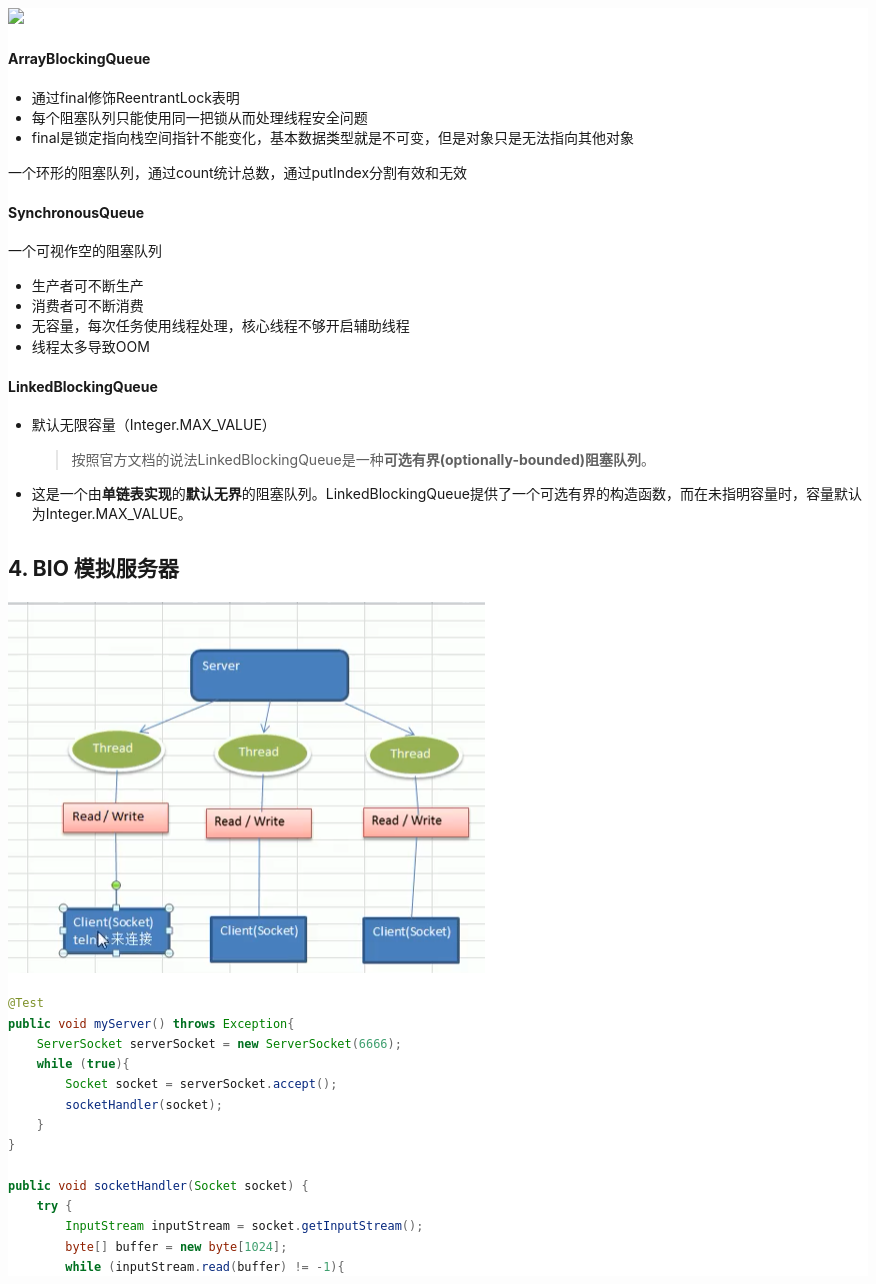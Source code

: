 ![](http://www.plantuml.com/plantuml/svg/SoWkIImgAStDuUBAp2j9BKfBJ4vLSCh9JyxEp4iFB4qjJUNYGk4gsEZgAZWM5ILMeWXZKHHScPUSKPIVbrzQZ4k9JsPUTceA8ODSKdCIAt591XHbvXTbbbIYkTaXDIy5w2i0)

#### ArrayBlockingQueue

- 通过final修饰ReentrantLock表明
- 每个阻塞队列只能使用同一把锁从而处理线程安全问题
- final是锁定指向栈空间指针不能变化，基本数据类型就是不可变，但是对象只是无法指向其他对象

一个环形的阻塞队列，通过count统计总数，通过putIndex分割有效和无效

#### SynchronousQueue

一个可视作空的阻塞队列

- 生产者可不断生产
- 消费者可不断消费
- 无容量，每次任务使用线程处理，核心线程不够开启辅助线程
- 线程太多导致OOM

#### LinkedBlockingQueue

- 默认无限容量（Integer.MAX_VALUE）

  > 按照官方文档的说法LinkedBlockingQueue是一种**可选有界(optionally-bounded)阻塞队列**。

- 这是一个由**单链表实现**的**默认无界**的阻塞队列。LinkedBlockingQueue提供了一个可选有界的构造函数，而在未指明容量时，容量默认为Integer.MAX_VALUE。



## 4. BIO 模拟服务器

![image-20210731152240927](Netty.assets/image-20210731152240927.png)

```java
@Test
public void myServer() throws Exception{
    ServerSocket serverSocket = new ServerSocket(6666);
    while (true){
        Socket socket = serverSocket.accept();
        socketHandler(socket);
    }
}

public void socketHandler(Socket socket) {
    try {
        InputStream inputStream = socket.getInputStream();
        byte[] buffer = new byte[1024];
        while (inputStream.read(buffer) != -1){
```